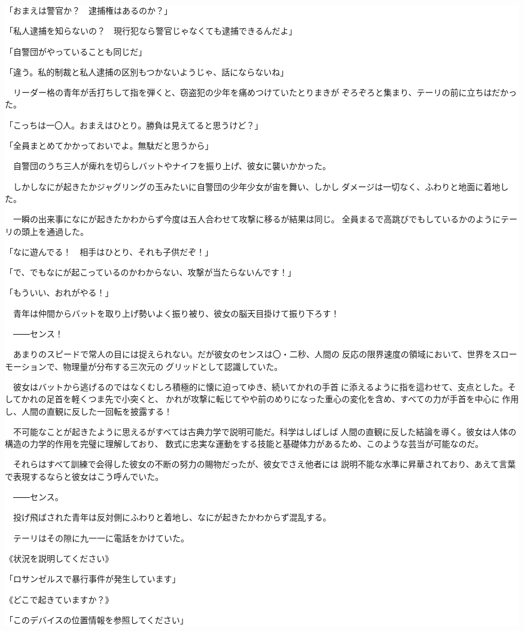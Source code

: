「おまえは警官か？　逮捕権はあるのか？」

「私人逮捕を知らないの？　現行犯なら警官じゃなくても逮捕できるんだよ」

「自警団がやっていることも同じだ」

「違う。私的制裁と私人逮捕の区別もつかないようじゃ、話にならないね」

　リーダー格の青年が舌打ちして指を弾くと、窃盗犯の少年を痛めつけていたとりまきが
ぞろぞろと集まり、テーリの前に立ちはだかった。

「こっちは一〇人。おまえはひとり。勝負は見えてると思うけど？」

「全員まとめてかかっておいでよ。無駄だと思うから」

　自警団のうち三人が痺れを切らしバットやナイフを振り上げ、彼女に襲いかかった。

　しかしなにが起きたかジャグリングの玉みたいに自警団の少年少女が宙を舞い、しかし
ダメージは一切なく、ふわりと地面に着地した。

　一瞬の出来事になにが起きたかわからず今度は五人合わせて攻撃に移るが結果は同じ。
全員まるで高跳びでもしているかのようにテーリの頭上を通過した。

「なに遊んでる！　相手はひとり、それも子供だぞ！」

「で、でもなにが起こっているのかわからない、攻撃が当たらないんです！」

「もういい、おれがやる！」

　青年は仲間からバットを取り上げ勢いよく振り被り、彼女の脳天目掛けて振り下ろす！

　――センス！

　あまりのスピードで常人の目には捉えられない。だが彼女のセンスは〇・二秒、人間の
反応の限界速度の領域において、世界をスローモーションで、物理量が分布する三次元の
グリッドとして認識していた。

　彼女はバットから逃げるのではなくむしろ積極的に懐に迫ってゆき、続いてかれの手首
に添えるように指を這わせて、支点とした。そしてかれの足首を軽くつま先で小突くと、
かれが攻撃に転じてやや前のめりになった重心の変化を含め、すべての力が手首を中心に
作用し、人間の直観に反した一回転を披露する！

　不可能なことが起きたように思えるがすべては古典力学で説明可能だ。科学はしばしば
人間の直観に反した結論を導く。彼女は人体の構造の力学的作用を完璧に理解しており、
数式に忠実な運動をする技能と基礎体力があるため、このような芸当が可能なのだ。

　それらはすべて訓練で会得した彼女の不断の努力の賜物だったが、彼女でさえ他者には
説明不能な水準に昇華されており、あえて言葉で表現するならと彼女はこう呼んでいた。

　――センス。

　投げ飛ばされた青年は反対側にふわりと着地し、なにが起きたかわからず混乱する。

　テーリはその隙に九一一に電話をかけていた。

《状況を説明してください》

「ロサンゼルスで暴行事件が発生しています」

《どこで起きていますか？》

「このデバイスの位置情報を参照してください」
